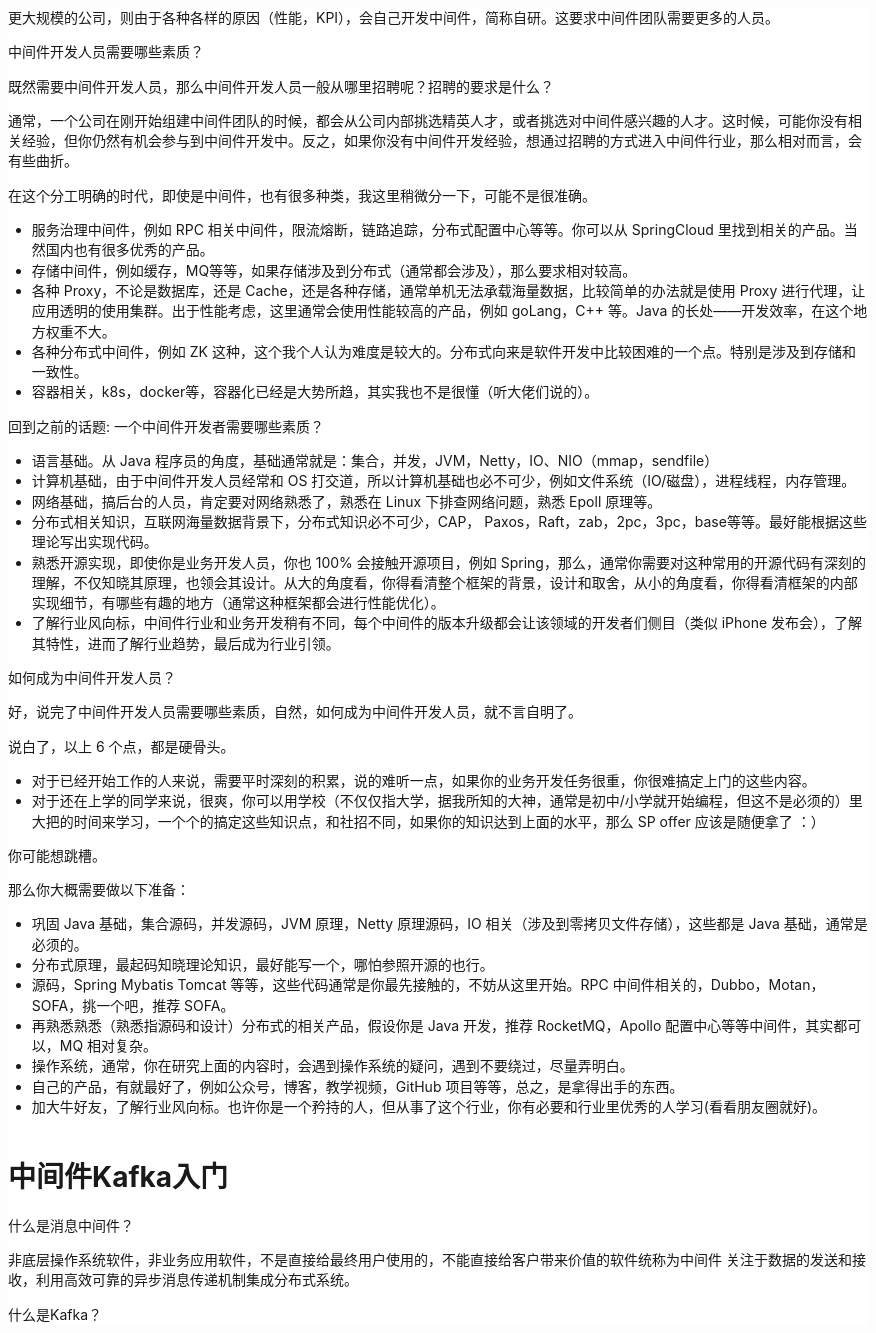 更大规模的公司，则由于各种各样的原因（性能，KPI），会自己开发中间件，简称自研。这要求中间件团队需要更多的人员。

中间件开发人员需要哪些素质？

既然需要中间件开发人员，那么中间件开发人员一般从哪里招聘呢？招聘的要求是什么？

通常，一个公司在刚开始组建中间件团队的时候，都会从公司内部挑选精英人才，或者挑选对中间件感兴趣的人才。这时候，可能你没有相关经验，但你仍然有机会参与到中间件开发中。反之，如果你没有中间件开发经验，想通过招聘的方式进入中间件行业，那么相对而言，会有些曲折。

在这个分工明确的时代，即使是中间件，也有很多种类，我这里稍微分一下，可能不是很准确。

- 服务治理中间件，例如 RPC 相关中间件，限流熔断，链路追踪，分布式配置中心等等。你可以从 SpringCloud 里找到相关的产品。当然国内也有很多优秀的产品。
- 存储中间件，例如缓存，MQ等等，如果存储涉及到分布式（通常都会涉及），那么要求相对较高。
- 各种 Proxy，不论是数据库，还是 Cache，还是各种存储，通常单机无法承载海量数据，比较简单的办法就是使用 Proxy 进行代理，让应用透明的使用集群。出于性能考虑，这里通常会使用性能较高的产品，例如 goLang，C++ 等。Java 的长处——开发效率，在这个地方权重不大。
- 各种分布式中间件，例如 ZK 这种，这个我个人认为难度是较大的。分布式向来是软件开发中比较困难的一个点。特别是涉及到存储和一致性。
- 容器相关，k8s，docker等，容器化已经是大势所趋，其实我也不是很懂（听大佬们说的）。

回到之前的话题: 一个中间件开发者需要哪些素质？

- 语言基础。从 Java 程序员的角度，基础通常就是：集合，并发，JVM，Netty，IO、NIO（mmap，sendfile）
- 计算机基础，由于中间件开发人员经常和 OS 打交道，所以计算机基础也必不可少，例如文件系统（IO/磁盘），进程线程，内存管理。
- 网络基础，搞后台的人员，肯定要对网络熟悉了，熟悉在 Linux 下排查网络问题，熟悉 Epoll 原理等。
- 分布式相关知识，互联网海量数据背景下，分布式知识必不可少，CAP， Paxos，Raft，zab，2pc，3pc，base等等。最好能根据这些理论写出实现代码。
- 熟悉开源实现，即使你是业务开发人员，你也 100% 会接触开源项目，例如 Spring，那么，通常你需要对这种常用的开源代码有深刻的理解，不仅知晓其原理，也领会其设计。从大的角度看，你得看清整个框架的背景，设计和取舍，从小的角度看，你得看清框架的内部实现细节，有哪些有趣的地方（通常这种框架都会进行性能优化）。
- 了解行业风向标，中间件行业和业务开发稍有不同，每个中间件的版本升级都会让该领域的开发者们侧目（类似 iPhone 发布会），了解其特性，进而了解行业趋势，最后成为行业引领。

如何成为中间件开发人员？

好，说完了中间件开发人员需要哪些素质，自然，如何成为中间件开发人员，就不言自明了。

说白了，以上 6 个点，都是硬骨头。

- 对于已经开始工作的人来说，需要平时深刻的积累，说的难听一点，如果你的业务开发任务很重，你很难搞定上门的这些内容。
- 对于还在上学的同学来说，很爽，你可以用学校（不仅仅指大学，据我所知的大神，通常是初中/小学就开始编程，但这不是必须的）里大把的时间来学习，一个个的搞定这些知识点，和社招不同，如果你的知识达到上面的水平，那么 SP offer 应该是随便拿了 ：）

你可能想跳槽。

那么你大概需要做以下准备：

- 巩固 Java 基础，集合源码，并发源码，JVM 原理，Netty 原理源码，IO 相关（涉及到零拷贝文件存储），这些都是 Java 基础，通常是必须的。
- 分布式原理，最起码知晓理论知识，最好能写一个，哪怕参照开源的也行。
- 源码，Spring Mybatis Tomcat 等等，这些代码通常是你最先接触的，不妨从这里开始。RPC 中间件相关的，Dubbo，Motan，SOFA，挑一个吧，推荐 SOFA。
- 再熟悉熟悉（熟悉指源码和设计）分布式的相关产品，假设你是 Java 开发，推荐 RocketMQ，Apollo 配置中心等等中间件，其实都可以，MQ 相对复杂。
- 操作系统，通常，你在研究上面的内容时，会遇到操作系统的疑问，遇到不要绕过，尽量弄明白。
- 自己的产品，有就最好了，例如公众号，博客，教学视频，GitHub 项目等等，总之，是拿得出手的东西。
- 加大牛好友，了解行业风向标。也许你是一个矜持的人，但从事了这个行业，你有必要和行业里优秀的人学习(看看朋友圈就好)。

# 中间件Kafka入门

什么是消息中间件？

非底层操作系统软件，非业务应用软件，不是直接给最终用户使用的，不能直接给客户带来价值的软件统称为中间件
关注于数据的发送和接收，利用高效可靠的异步消息传递机制集成分布式系统。

什么是Kafka？
